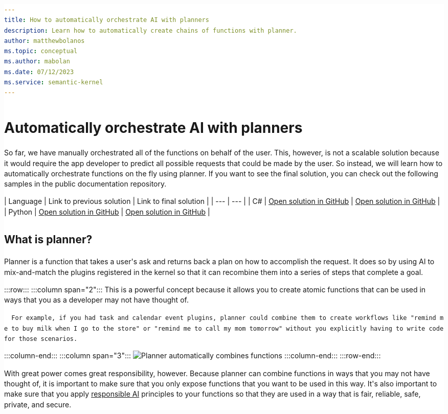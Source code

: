```yaml
---
title: How to automatically orchestrate AI with planners
description: Learn how to automatically create chains of functions with planner.
author: matthewbolanos
ms.topic: conceptual
ms.author: mabolan
ms.date: 07/12/2023
ms.service: semantic-kernel
---
```


# Automatically orchestrate AI with planners



So far, we have manually orchestrated all of the functions on behalf of the user. This, however, is not a scalable solution because it would require the app developer to predict all possible requests that could be made by the user. So instead, we will learn how to automatically orchestrate functions on the fly using planner. If you want to see the final solution, you can check out the following samples in the public documentation repository.

| Language | Link to previous solution | Link to final solution |
| --- | --- |
| C# |  [Open solution in GitHub](https://github.com/MicrosoftDocs/semantic-kernel-docs/tree/main/samples/dotnet/10-Chaining-Functions)  | [Open solution in GitHub](https://github.com/MicrosoftDocs/semantic-kernel-docs/tree/main/samples/dotnet/11-Planner) |
| Python |  [Open solution in GitHub](https://github.com/MicrosoftDocs/semantic-kernel-docs/tree/main/samples/dotnet/10-Chaining-Functions) | [Open solution in GitHub](https://github.com/MicrosoftDocs/semantic-kernel-docs/tree/main/samples/python/11-Planner) |

## What is planner?
Planner is a function that takes a user's ask and returns back a plan on how to accomplish the request. It does so by using AI to mix-and-match the plugins registered in the kernel so that it can recombine them into a series of steps that complete a goal.

:::row:::
   :::column span="2":::
      This is a powerful concept because it allows you to create atomic functions that can be used in ways that you as a developer may not have thought of.
      
      For example, if you had task and calendar event plugins, planner could combine them to create workflows like "remind me to buy milk when I go to the store" or "remind me to call my mom tomorrow" without you explicitly having to write code for those scenarios.
   :::column-end:::
   :::column span="3":::
        ![Planner automatically combines functions](../../media/the-planner.png)
   :::column-end:::
:::row-end:::


With great power comes great responsibility, however. Because planner can combine functions in ways that you may not have thought of, it is important to make sure that you only expose functions that you want to be used in this way. It's also important to make sure that you apply [responsible AI](https://www.microsoft.com/en-us/ai/responsible-ai) principles to your functions so that they are used in a way that is fair, reliable, safe, private, and secure.
